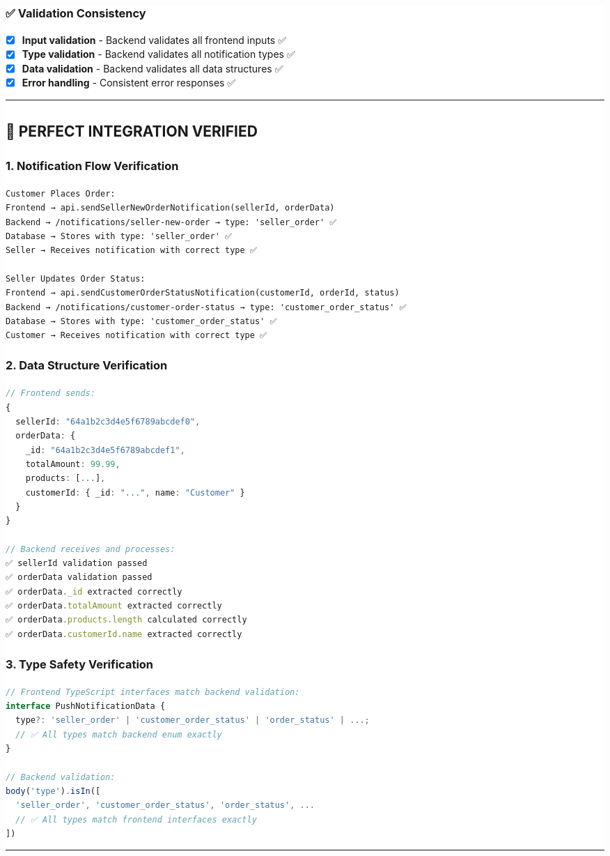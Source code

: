 ### **✅ Validation Consistency**
- [x] **Input validation** - Backend validates all frontend inputs ✅
- [x] **Type validation** - Backend validates all notification types ✅
- [x] **Data validation** - Backend validates all data structures ✅
- [x] **Error handling** - Consistent error responses ✅

---

## 🎯 **PERFECT INTEGRATION VERIFIED**

### **1. Notification Flow Verification**
```
Customer Places Order:
Frontend → api.sendSellerNewOrderNotification(sellerId, orderData)
Backend → /notifications/seller-new-order → type: 'seller_order' ✅
Database → Stores with type: 'seller_order' ✅
Seller → Receives notification with correct type ✅

Seller Updates Order Status:
Frontend → api.sendCustomerOrderStatusNotification(customerId, orderId, status)
Backend → /notifications/customer-order-status → type: 'customer_order_status' ✅
Database → Stores with type: 'customer_order_status' ✅
Customer → Receives notification with correct type ✅
```

### **2. Data Structure Verification**
```typescript
// Frontend sends:
{
  sellerId: "64a1b2c3d4e5f6789abcdef0",
  orderData: {
    _id: "64a1b2c3d4e5f6789abcdef1",
    totalAmount: 99.99,
    products: [...],
    customerId: { _id: "...", name: "Customer" }
  }
}

// Backend receives and processes:
✅ sellerId validation passed
✅ orderData validation passed
✅ orderData._id extracted correctly
✅ orderData.totalAmount extracted correctly
✅ orderData.products.length calculated correctly
✅ orderData.customerId.name extracted correctly
```

### **3. Type Safety Verification**
```typescript
// Frontend TypeScript interfaces match backend validation:
interface PushNotificationData {
  type?: 'seller_order' | 'customer_order_status' | 'order_status' | ...;
  // ✅ All types match backend enum exactly
}

// Backend validation:
body('type').isIn([
  'seller_order', 'customer_order_status', 'order_status', ...
  // ✅ All types match frontend interfaces exactly
])
```

---
